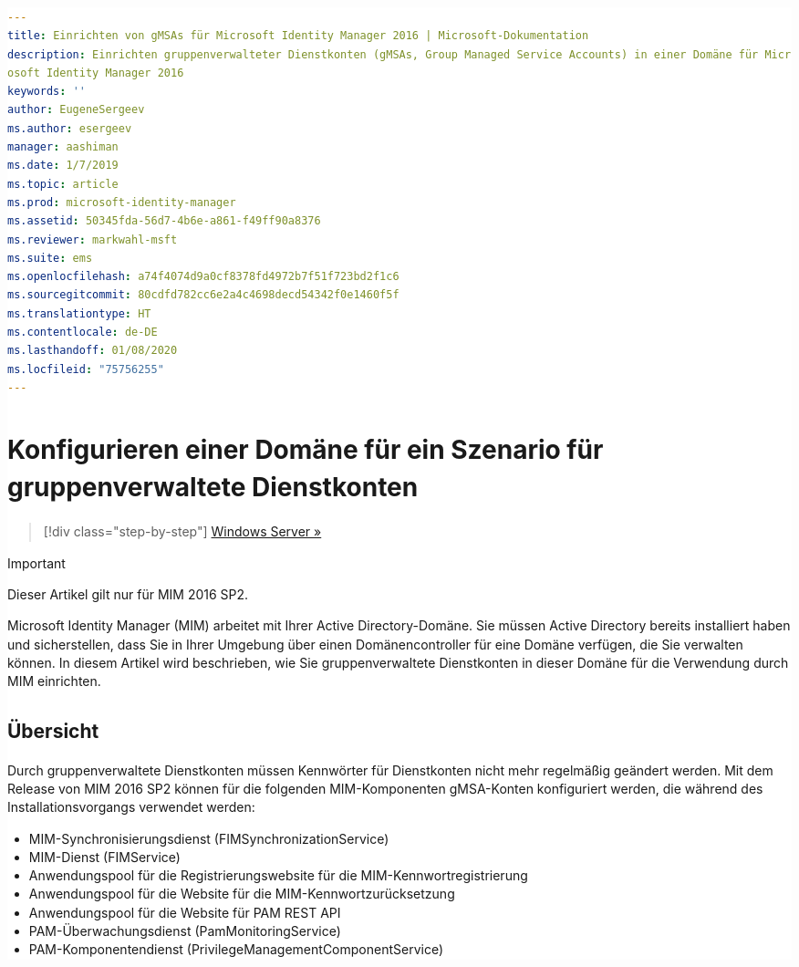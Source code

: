 ```yaml
---
title: Einrichten von gMSAs für Microsoft Identity Manager 2016 | Microsoft-Dokumentation
description: Einrichten gruppenverwalteter Dienstkonten (gMSAs, Group Managed Service Accounts) in einer Domäne für Microsoft Identity Manager 2016
keywords: ''
author: EugeneSergeev
ms.author: esergeev
manager: aashiman
ms.date: 1/7/2019
ms.topic: article
ms.prod: microsoft-identity-manager
ms.assetid: 50345fda-56d7-4b6e-a861-f49ff90a8376
ms.reviewer: markwahl-msft
ms.suite: ems
ms.openlocfilehash: a74f4074d9a0cf8378fd4972b7f51f723bd2f1c6
ms.sourcegitcommit: 80cdfd782cc6e2a4c4698decd54342f0e1460f5f
ms.translationtype: HT
ms.contentlocale: de-DE
ms.lasthandoff: 01/08/2020
ms.locfileid: "75756255"
---
```

# <a name="configure-a-domain-for-group-managed-service-accounts-gmsa-scenario"></a>Konfigurieren einer Domäne für ein Szenario für gruppenverwaltete Dienstkonten

> [!div class="step-by-step"]
> [Windows Server »](prepare-server-ws2016.md)

> [!IMPORTANT]
> Dieser Artikel gilt nur für MIM 2016 SP2.

Microsoft Identity Manager (MIM) arbeitet mit Ihrer Active Directory-Domäne. Sie müssen Active Directory bereits installiert haben und sicherstellen, dass Sie in Ihrer Umgebung über einen Domänencontroller für eine Domäne verfügen, die Sie verwalten können.  In diesem Artikel wird beschrieben, wie Sie gruppenverwaltete Dienstkonten in dieser Domäne für die Verwendung durch MIM einrichten.

## <a name="overview"></a>Übersicht

Durch gruppenverwaltete Dienstkonten müssen Kennwörter für Dienstkonten nicht mehr regelmäßig geändert werden. Mit dem Release von MIM 2016 SP2 können für die folgenden MIM-Komponenten gMSA-Konten konfiguriert werden, die während des Installationsvorgangs verwendet werden:

-   MIM-Synchronisierungsdienst (FIMSynchronizationService)
-   MIM-Dienst (FIMService)
-   Anwendungspool für die Registrierungswebsite für die MIM-Kennwortregistrierung
-   Anwendungspool für die Website für die MIM-Kennwortzurücksetzung
-   Anwendungspool für die Website für PAM REST API
-   PAM-Überwachungsdienst (PamMonitoringService)
-   PAM-Komponentendienst (PrivilegeManagementComponentService)
